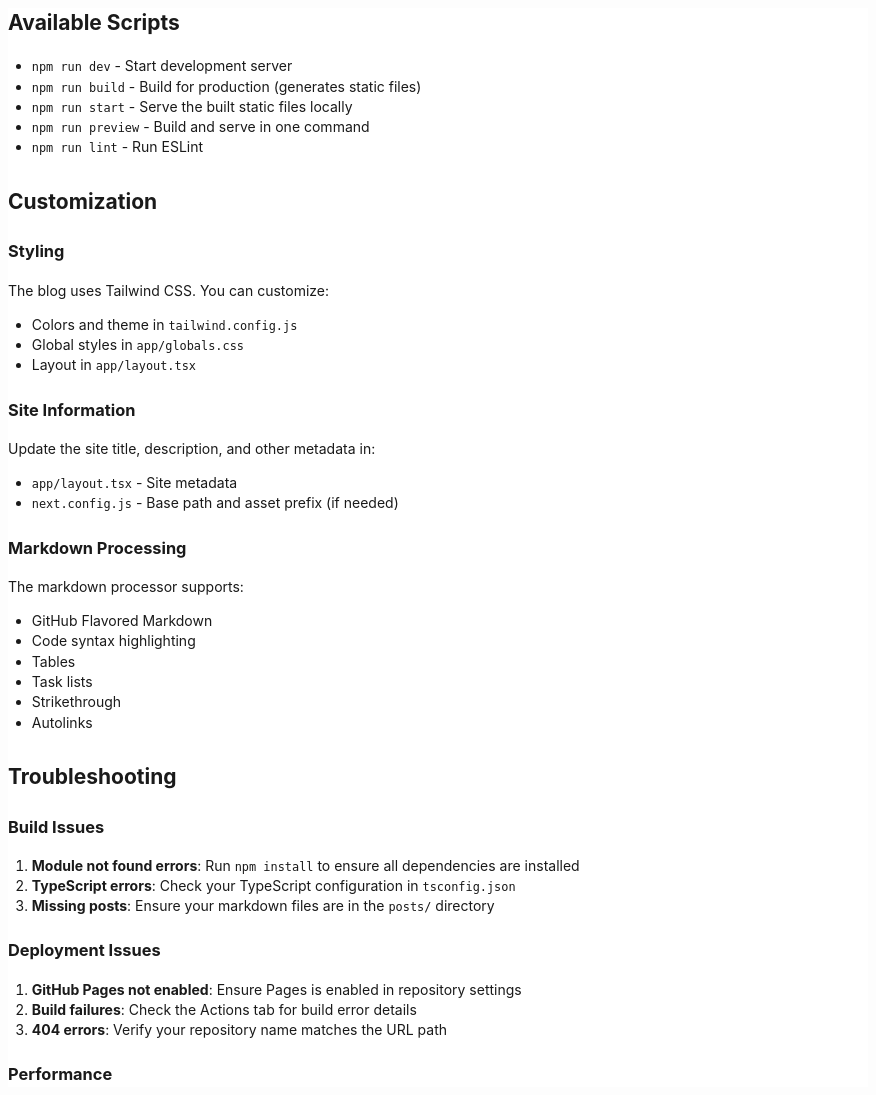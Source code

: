## Available Scripts

- `npm run dev` - Start development server
- `npm run build` - Build for production (generates static files)
- `npm run start` - Serve the built static files locally
- `npm run preview` - Build and serve in one command
- `npm run lint` - Run ESLint

## Customization

### Styling

The blog uses Tailwind CSS. You can customize:

- Colors and theme in `tailwind.config.js`
- Global styles in `app/globals.css`
- Layout in `app/layout.tsx`

### Site Information

Update the site title, description, and other metadata in:

- `app/layout.tsx` - Site metadata
- `next.config.js` - Base path and asset prefix (if needed)

### Markdown Processing

The markdown processor supports:

- GitHub Flavored Markdown
- Code syntax highlighting
- Tables
- Task lists
- Strikethrough
- Autolinks

## Troubleshooting

### Build Issues

1. **Module not found errors**: Run `npm install` to ensure all dependencies are
   installed
2. **TypeScript errors**: Check your TypeScript configuration in `tsconfig.json`
3. **Missing posts**: Ensure your markdown files are in the `posts/` directory

### Deployment Issues

1. **GitHub Pages not enabled**: Ensure Pages is enabled in repository settings
2. **Build failures**: Check the Actions tab for build error details
3. **404 errors**: Verify your repository name matches the URL path

### Performance

